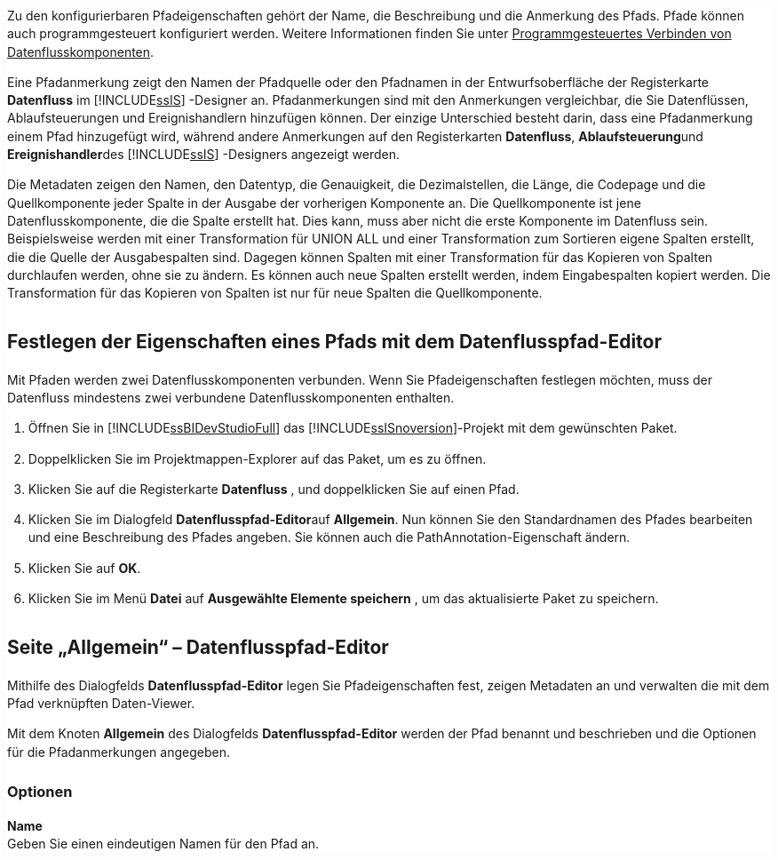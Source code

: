  Zu den konfigurierbaren Pfadeigenschaften gehört der Name, die Beschreibung und die Anmerkung des Pfads. Pfade können auch programmgesteuert konfiguriert werden. Weitere Informationen finden Sie unter [Programmgesteuertes Verbinden von Datenflusskomponenten](../../integration-services/building-packages-programmatically/connecting-data-flow-components-programmatically.md).  
  
 Eine Pfadanmerkung zeigt den Namen der Pfadquelle oder den Pfadnamen in der Entwurfsoberfläche der Registerkarte **Datenfluss** im [!INCLUDE[ssIS](../../includes/ssis-md.md)] -Designer an. Pfadanmerkungen sind mit den Anmerkungen vergleichbar, die Sie Datenflüssen, Ablaufsteuerungen und Ereignishandlern hinzufügen können. Der einzige Unterschied besteht darin, dass eine Pfadanmerkung einem Pfad hinzugefügt wird, während andere Anmerkungen auf den Registerkarten **Datenfluss**, **Ablaufsteuerung**und **Ereignishandler**des [!INCLUDE[ssIS](../../includes/ssis-md.md)] -Designers angezeigt werden.  
  
 Die Metadaten zeigen den Namen, den Datentyp, die Genauigkeit, die Dezimalstellen, die Länge, die Codepage und die Quellkomponente jeder Spalte in der Ausgabe der vorherigen Komponente an. Die Quellkomponente ist jene Datenflusskomponente, die die Spalte erstellt hat. Dies kann, muss aber nicht die erste Komponente im Datenfluss sein. Beispielsweise werden mit einer Transformation für UNION ALL und einer Transformation zum Sortieren eigene Spalten erstellt, die die Quelle der Ausgabespalten sind. Dagegen können Spalten mit einer Transformation für das Kopieren von Spalten durchlaufen werden, ohne sie zu ändern. Es können auch neue Spalten erstellt werden, indem Eingabespalten kopiert werden. Die Transformation für das Kopieren von Spalten ist nur für neue Spalten die Quellkomponente.  

## <a name="set-the-properties-of-a-path-with-the-data-flow-path-editor"></a>Festlegen der Eigenschaften eines Pfads mit dem Datenflusspfad-Editor
Mit Pfaden werden zwei Datenflusskomponenten verbunden. Wenn Sie Pfadeigenschaften festlegen möchten, muss der Datenfluss mindestens zwei verbundene Datenflusskomponenten enthalten.
  
1.  Öffnen Sie in [!INCLUDE[ssBIDevStudioFull](../../includes/ssbidevstudiofull-md.md)] das [!INCLUDE[ssISnoversion](../../includes/ssisnoversion-md.md)]-Projekt mit dem gewünschten Paket.  
  
2.  Doppelklicken Sie im Projektmappen-Explorer auf das Paket, um es zu öffnen.  
  
3.  Klicken Sie auf die Registerkarte **Datenfluss** , und doppelklicken Sie auf einen Pfad.  
  
4.  Klicken Sie im Dialogfeld **Datenflusspfad-Editor**auf **Allgemein**. Nun können Sie den Standardnamen des Pfades bearbeiten und eine Beschreibung des Pfades angeben. Sie können auch die PathAnnotation-Eigenschaft ändern.  
  
5.  Klicken Sie auf **OK**.  
  
6.  Klicken Sie im Menü **Datei** auf **Ausgewählte Elemente speichern** , um das aktualisierte Paket zu speichern.  

## <a name="general-page---data-flow-path-editor"></a>Seite „Allgemein“ – Datenflusspfad-Editor
Mithilfe des Dialogfelds **Datenflusspfad-Editor** legen Sie Pfadeigenschaften fest, zeigen Metadaten an und verwalten die mit dem Pfad verknüpften Daten-Viewer.  
  
 Mit dem Knoten **Allgemein** des Dialogfelds **Datenflusspfad-Editor** werden der Pfad benannt und beschrieben und die Optionen für die Pfadanmerkungen angegeben.  
  
### <a name="options"></a>Optionen  
 **Name**  
 Geben Sie einen eindeutigen Namen für den Pfad an.  
  